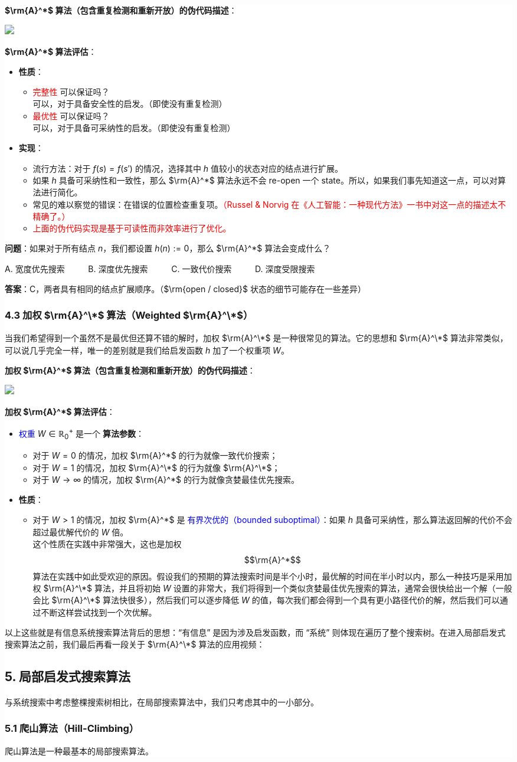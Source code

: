 **$\rm{A}^*$ 算法（包含重复检测和重新开放）的伪代码描述**：

<img src="http://andy-blog.oss-cn-beijing.aliyuncs.com/blog/2020-03-20-WX20200321-002017%402x.png">

**$\rm{A}^*$ 算法评估**：
* **性质**：
  * <span style="color:red">完整性</span> 可以保证吗？  
    可以，对于具备安全性的启发。（即使没有重复检测）
  * <span style="color:red">最优性</span> 可以保证吗？  
    可以，对于具备可采纳性的启发。（即使没有重复检测）

* **实现**：
  * 流行方法：对于 $f(s)=f(s')$ 的情况，选择其中 $h$ 值较小的状态对应的结点进行扩展。
  * 如果 $h$ 具备可采纳性和一致性，那么 $\rm{A}^*$ 算法永远不会 re-open 一个 state。所以，如果我们事先知道这一点，可以对算法进行简化。
  * 常见的难以察觉的错误：在错误的位置检查重复项。<span style="color:red">（Russel & Norvig 在《人工智能：一种现代方法》一书中对这一点的描述太不精确了。）</span>
  * <span style="color:red">上面的伪代码实现是基于可读性而非效率进行了优化。</span>

**问题**：如果对于所有结点 $n$，我们都设置 $h(n):=0$，那么 $\rm{A}^*$ 算法会变成什么？

A. 宽度优先搜索 $\qquad$ B. 深度优先搜索 $\qquad$ C. 一致代价搜索 $\qquad$ D. 深度受限搜索

**答案**：C，两者具有相同的结点扩展顺序。（$\rm{open / closed}$ 状态的细节可能存在一些差异）

### 4.3  加权 $\rm{A}^\*$ 算法（Weighted $\rm{A}^\*$）

当我们希望得到一个虽然不是最优但还算不错的解时，加权 $\rm{A}^\*$ 是一种很常见的算法。它的思想和 $\rm{A}^\*$ 算法非常类似，可以说几乎完全一样，唯一的差别就是我们给启发函数 $h$ 加了一个权重项 $W$。

**加权 $\rm{A}^*$ 算法（包含重复检测和重新开放）的伪代码描述**：

<img src="http://andy-blog.oss-cn-beijing.aliyuncs.com/blog/2020-03-21-WX20200321-151350%402x.png">

**加权 $\rm{A}^*$ 算法评估**：
* <span style="color:blue">权重</span> $W\in \mathbb R_0^+$ 是一个 **算法参数**：

  * 对于 $W=0$ 的情况，加权 $\rm{A}^*$ 的行为就像一致代价搜索；
  * 对于 $W=1$ 的情况，加权 $\rm{A}^\*$ 的行为就像 $\rm{A}^\*$；
  * 对于 $W\to \infty$ 的情况，加权 $\rm{A}^*$ 的行为就像贪婪最佳优先搜索。

* **性质**：
  * 对于 $W>1$ 的情况，加权 $\rm{A}^*$ 是 <span style="color:blue">有界次优的（bounded suboptimal）</span>：如果 $h$ 具备可采纳性，那么算法返回解的代价不会超过最优解代价的 $W$ 倍。  
    这个性质在实践中非常强大，这也是加权 $$\rm{A}^*$$ 算法在实践中如此受欢迎的原因。假设我们的预期的算法搜索时间是半个小时，最优解的时间在半小时以内，那么一种技巧是采用加权 $\rm{A}^\*$ 算法，并且将初始 $W$ 设置的非常大，我们将得到一个类似贪婪最佳优先搜索的算法，通常会很快给出一个解（一般会比 $\rm{A}^\*$ 算法快很多），然后我们可以逐步降低 $W$ 的值，每次我们都会得到一个具有更小路径代价的解，然后我们可以通过不断这样尝试找到一个次优解。

以上这些就是有信息系统搜索算法背后的思想：“有信息” 是因为涉及启发函数，而 “系统” 则体现在遍历了整个搜索树。在进入局部启发式搜索算法之前，我们最后再看一段关于 $\rm{A}^\*$ 算法的应用视频：

<video width="705" controls>
  <source src="http://andy-blog.oss-cn-beijing.aliyuncs.com/blog/2020-03-21-CAR.mp4" type="video/mp4">
</video>

## 5. 局部启发式搜索算法
与系统搜索中考虑整棵搜索树相比，在局部搜索算法中，我们只考虑其中的一小部分。
### 5.1 爬山算法（Hill-Climbing）
爬山算法是一种最基本的局部搜索算法。
